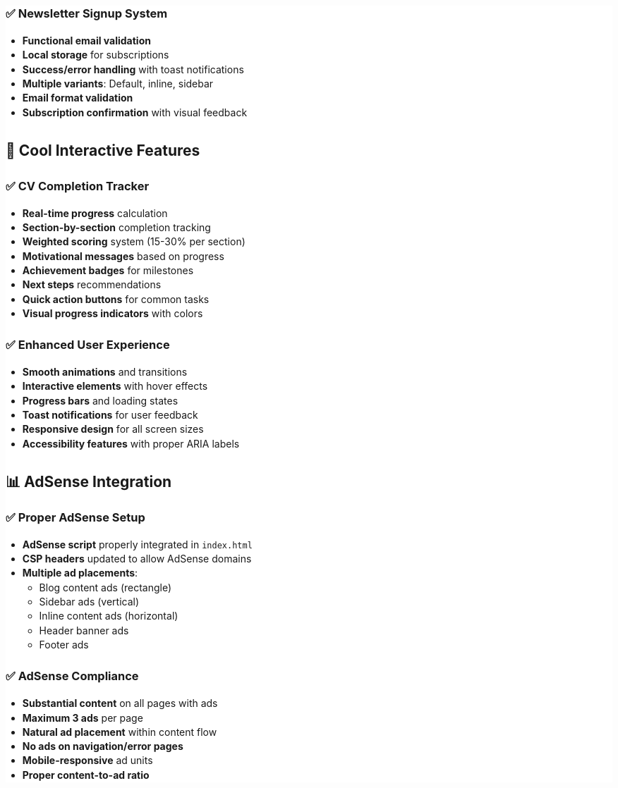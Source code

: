 ### ✅ Newsletter Signup System

- **Functional email validation**
- **Local storage** for subscriptions
- **Success/error handling** with toast notifications
- **Multiple variants**: Default, inline, sidebar
- **Email format validation**
- **Subscription confirmation** with visual feedback

## 🎨 **Cool Interactive Features**

### ✅ CV Completion Tracker

- **Real-time progress** calculation
- **Section-by-section** completion tracking
- **Weighted scoring** system (15-30% per section)
- **Motivational messages** based on progress
- **Achievement badges** for milestones
- **Next steps** recommendations
- **Quick action buttons** for common tasks
- **Visual progress indicators** with colors

### ✅ Enhanced User Experience

- **Smooth animations** and transitions
- **Interactive elements** with hover effects
- **Progress bars** and loading states
- **Toast notifications** for user feedback
- **Responsive design** for all screen sizes
- **Accessibility features** with proper ARIA labels

## 📊 **AdSense Integration**

### ✅ Proper AdSense Setup

- **AdSense script** properly integrated in `index.html`
- **CSP headers** updated to allow AdSense domains
- **Multiple ad placements**:
  - Blog content ads (rectangle)
  - Sidebar ads (vertical)
  - Inline content ads (horizontal)
  - Header banner ads
  - Footer ads

### ✅ AdSense Compliance

- **Substantial content** on all pages with ads
- **Maximum 3 ads** per page
- **Natural ad placement** within content flow
- **No ads on navigation/error pages**
- **Mobile-responsive** ad units
- **Proper content-to-ad ratio**
